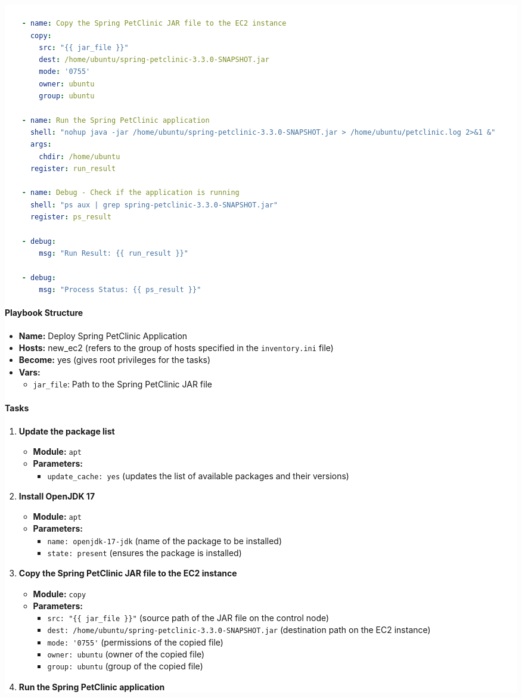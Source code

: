 ```yml

    - name: Copy the Spring PetClinic JAR file to the EC2 instance
      copy:
        src: "{{ jar_file }}"
        dest: /home/ubuntu/spring-petclinic-3.3.0-SNAPSHOT.jar
        mode: '0755'
        owner: ubuntu
        group: ubuntu

    - name: Run the Spring PetClinic application
      shell: "nohup java -jar /home/ubuntu/spring-petclinic-3.3.0-SNAPSHOT.jar > /home/ubuntu/petclinic.log 2>&1 &"
      args:
        chdir: /home/ubuntu
      register: run_result

    - name: Debug - Check if the application is running
      shell: "ps aux | grep spring-petclinic-3.3.0-SNAPSHOT.jar"
      register: ps_result

    - debug:
        msg: "Run Result: {{ run_result }}"

    - debug:
        msg: "Process Status: {{ ps_result }}"
```

#### Playbook Structure

- **Name:** Deploy Spring PetClinic Application
- **Hosts:** new_ec2 (refers to the group of hosts specified in the `inventory.ini` file)
- **Become:** yes (gives root privileges for the tasks)
- **Vars:**
  - `jar_file`: Path to the Spring PetClinic JAR file

#### Tasks

1. **Update the package list**

   - **Module:** `apt`
   - **Parameters:**
     - `update_cache: yes` (updates the list of available packages and their versions)
2. **Install OpenJDK 17**

   - **Module:** `apt`
   - **Parameters:**
     - `name: openjdk-17-jdk` (name of the package to be installed)
     - `state: present` (ensures the package is installed)
3. **Copy the Spring PetClinic JAR file to the EC2 instance**

   - **Module:** `copy`
   - **Parameters:**
     - `src: "{{ jar_file }}"` (source path of the JAR file on the control node)
     - `dest: /home/ubuntu/spring-petclinic-3.3.0-SNAPSHOT.jar` (destination path on the EC2 instance)
     - `mode: '0755'` (permissions of the copied file)
     - `owner: ubuntu` (owner of the copied file)
     - `group: ubuntu` (group of the copied file)
4. **Run the Spring PetClinic application**
